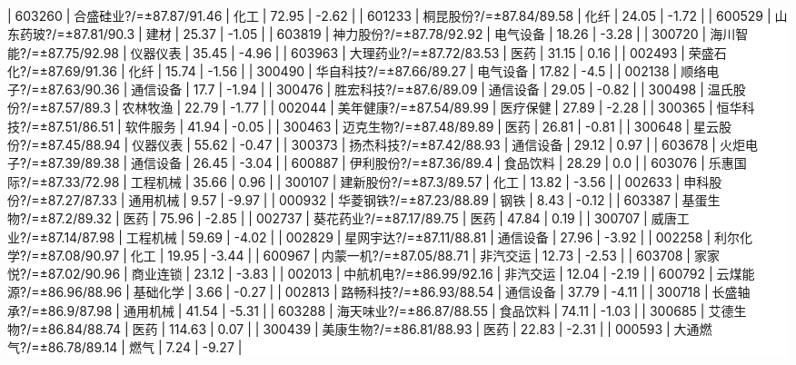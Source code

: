 | 603260 | 合盛硅业?/=±87.87/91.46  |    化工    |  72.95   | -2.62  |
| 601233 | 桐昆股份?/=±87.84/89.58  |    化纤    |  24.05   | -1.72  |
| 600529 |  山东药玻?/=±87.81/90.3  |    建材    |  25.37   | -1.05  |
| 603819 | 神力股份?/=±87.78/92.92  |  电气设备  |  18.26   | -3.28  |
| 300720 | 海川智能?/=±87.75/92.98  |  仪器仪表  |  35.45   | -4.96  |
| 603963 | 大理药业?/=±87.72/83.53  |    医药    |  31.15   |  0.16  |
| 002493 | 荣盛石化?/=±87.69/91.36  |    化纤    |  15.74   | -1.56  |
| 300490 | 华自科技?/=±87.66/89.27  |  电气设备  |  17.82   |  -4.5  |
| 002138 | 顺络电子?/=±87.63/90.36  |  通信设备  |   17.7   | -1.94  |
| 300476 |  胜宏科技?/=±87.6/89.09  |  通信设备  |  29.05   | -0.82  |
| 300498 |  温氏股份?/=±87.57/89.3  |  农林牧渔  |  22.79   | -1.77  |
| 002044 | 美年健康?/=±87.54/89.99  |  医疗保健  |  27.89   | -2.28  |
| 300365 | 恒华科技?/=±87.51/86.51  |  软件服务  |  41.94   | -0.05  |
| 300463 | 迈克生物?/=±87.48/89.89  |    医药    |  26.81   | -0.81  |
| 300648 | 星云股份?/=±87.45/88.94  |  仪器仪表  |  55.62   | -0.47  |
| 300373 | 扬杰科技?/=±87.42/88.93  |  通信设备  |  29.12   |  0.97  |
| 603678 | 火炬电子?/=±87.39/89.38  |  通信设备  |  26.45   | -3.04  |
| 600887 |  伊利股份?/=±87.36/89.4  |  食品饮料  |  28.29   |  0.0   |
| 603076 | 乐惠国际?/=±87.33/72.98  |  工程机械  |  35.66   |  0.96  |
| 300107 |  建新股份?/=±87.3/89.57  |    化工    |  13.82   | -3.56  |
| 002633 | 申科股份?/=±87.27/87.33  |  通用机械  |   9.57   | -9.97  |
| 000932 | 华菱钢铁?/=±87.23/88.89  |    钢铁    |   8.43   | -0.12  |
| 603387 |  基蛋生物?/=±87.2/89.32  |    医药    |  75.96   | -2.85  |
| 002737 | 葵花药业?/=±87.17/89.75  |    医药    |  47.84   |  0.19  |
| 300707 | 威唐工业?/=±87.14/87.98  |  工程机械  |  59.69   | -4.02  |
| 002829 | 星网宇达?/=±87.11/88.81  |  通信设备  |  27.96   | -3.92  |
| 002258 | 利尔化学?/=±87.08/90.97  |    化工    |  19.95   | -3.44  |
| 600967 | 内蒙一机?/=±87.05/88.71  |  非汽交运  |  12.73   | -2.53  |
| 603708 |  家家悦?/=±87.02/90.96   |  商业连锁  |  23.12   | -3.83  |
| 002013 | 中航机电?/=±86.99/92.16  |  非汽交运  |  12.04   | -2.19  |
| 600792 | 云煤能源?/=±86.96/88.96  |  基础化学  |   3.66   | -0.27  |
| 002813 | 路畅科技?/=±86.93/88.54  |  通信设备  |  37.79   | -4.11  |
| 300718 |  长盛轴承?/=±86.9/87.98  |  通用机械  |  41.54   | -5.31  |
| 603288 | 海天味业?/=±86.87/88.55  |  食品饮料  |  74.11   | -1.03  |
| 300685 | 艾德生物?/=±86.84/88.74  |    医药    |  114.63  |  0.07  |
| 300439 | 美康生物?/=±86.81/88.93  |    医药    |  22.83   | -2.31  |
| 000593 | 大通燃气?/=±86.78/89.14  |    燃气    |   7.24   | -9.27  |